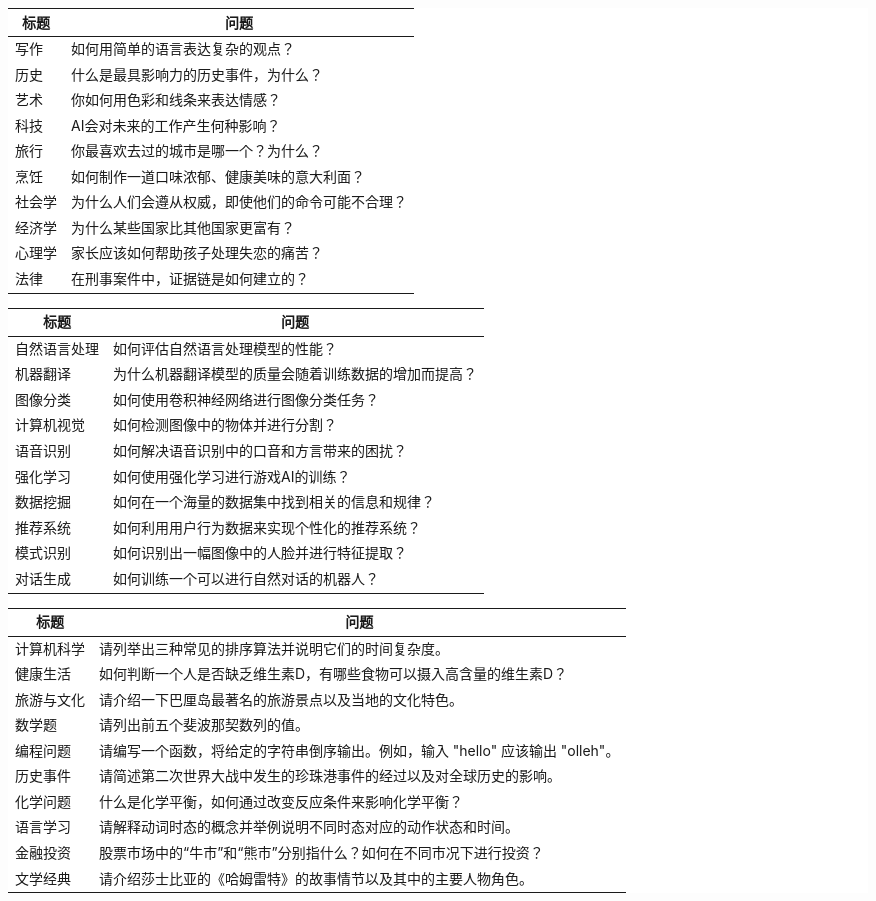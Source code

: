 | 标题 | 问题 |
| --- | --- |
| 写作 | 如何用简单的语言表达复杂的观点？ |
| 历史 | 什么是最具影响力的历史事件，为什么？ |
| 艺术 | 你如何用色彩和线条来表达情感？ |
| 科技 | AI会对未来的工作产生何种影响？ |
| 旅行 | 你最喜欢去过的城市是哪一个？为什么？ |
| 烹饪 | 如何制作一道口味浓郁、健康美味的意大利面？ |
| 社会学 | 为什么人们会遵从权威，即使他们的命令可能不合理？ |
| 经济学 | 为什么某些国家比其他国家更富有？ |
| 心理学 | 家长应该如何帮助孩子处理失恋的痛苦？ |
| 法律 | 在刑事案件中，证据链是如何建立的？ |

| 标题                                               | 问题                                                                                                       |
|----------------------------------------------------|------------------------------------------------------------------------------------------------------------|
| 自然语言处理       | 如何评估自然语言处理模型的性能？                                                                       |
| 机器翻译             | 为什么机器翻译模型的质量会随着训练数据的增加而提高？                                                     |
| 图像分类             | 如何使用卷积神经网络进行图像分类任务？                                                                   |
| 计算机视觉           | 如何检测图像中的物体并进行分割？                                                                         |
| 语音识别             | 如何解决语音识别中的口音和方言带来的困扰？                                                                 |
| 强化学习             | 如何使用强化学习进行游戏AI的训练？                                                                       |
| 数据挖掘             | 如何在一个海量的数据集中找到相关的信息和规律？                                                           |
| 推荐系统             | 如何利用用户行为数据来实现个性化的推荐系统？                                                             |
| 模式识别             | 如何识别出一幅图像中的人脸并进行特征提取？                                                                 |
| 对话生成             | 如何训练一个可以进行自然对话的机器人？                                                                     |

|标题|问题|
|---|---|
|计算机科学|请列举出三种常见的排序算法并说明它们的时间复杂度。|
|健康生活|如何判断一个人是否缺乏维生素D，有哪些食物可以摄入高含量的维生素D？|
|旅游与文化|请介绍一下巴厘岛最著名的旅游景点以及当地的文化特色。|
|数学题|请列出前五个斐波那契数列的值。|
|编程问题|请编写一个函数，将给定的字符串倒序输出。例如，输入 "hello" 应该输出 "olleh"。|
|历史事件|请简述第二次世界大战中发生的珍珠港事件的经过以及对全球历史的影响。|
|化学问题|什么是化学平衡，如何通过改变反应条件来影响化学平衡？|
|语言学习|请解释动词时态的概念并举例说明不同时态对应的动作状态和时间。|
|金融投资|股票市场中的“牛市”和“熊市”分别指什么？如何在不同市况下进行投资？|
|文学经典|请介绍莎士比亚的《哈姆雷特》的故事情节以及其中的主要人物角色。|
